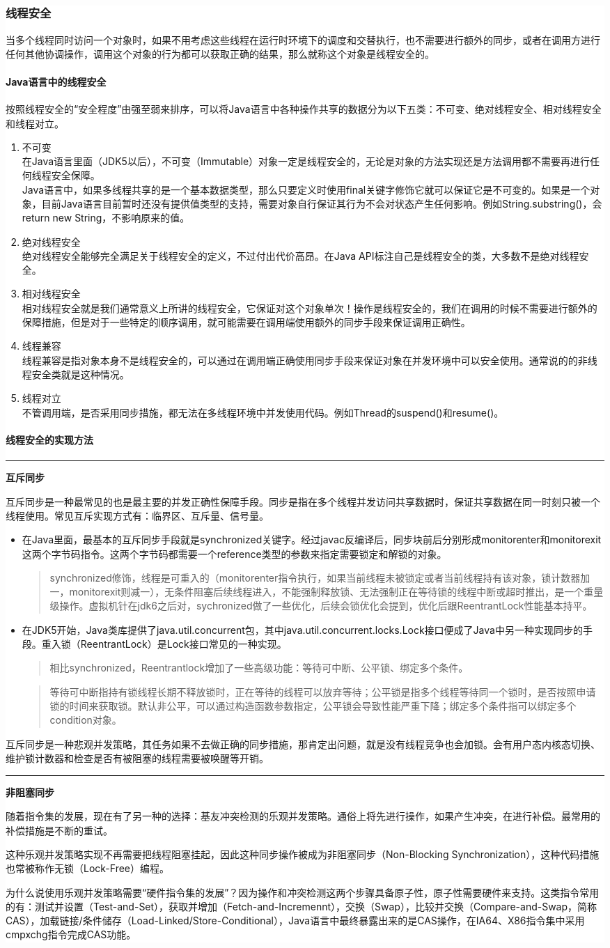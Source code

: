 ### 线程安全
当多个线程同时访问一个对象时，如果不用考虑这些线程在运行时环境下的调度和交替执行，也不需要进行额外的同步，或者在调用方进行任何其他协调操作，调用这个对象的行为都可以获取正确的结果，那么就称这个对象是线程安全的。

#### Java语言中的线程安全
按照线程安全的“安全程度”由强至弱来排序，可以将Java语言中各种操作共享的数据分为以下五类：不可变、绝对线程安全、相对线程安全和线程对立。
1. 不可变  
在Java语言里面（JDK5以后），不可变（Immutable）对象一定是线程安全的，无论是对象的方法实现还是方法调用都不需要再进行任何线程安全保障。  
Java语言中，如果多线程共享的是一个基本数据类型，那么只要定义时使用final关键字修饰它就可以保证它是不可变的。如果是一个对象，目前Java语言目前暂时还没有提供值类型的支持，需要对象自行保证其行为不会对状态产生任何影响。例如String.substring()，会return new String，不影响原来的值。

2. 绝对线程安全  
绝对线程安全能够完全满足关于线程安全的定义，不过付出代价高昂。在Java API标注自己是线程安全的类，大多数不是绝对线程安全。

1. 相对线程安全  
   相对线程安全就是我们通常意义上所讲的线程安全，它保证对这个对象单次！操作是线程安全的，我们在调用的时候不需要进行额外的保障措施，但是对于一些特定的顺序调用，就可能需要在调用端使用额外的同步手段来保证调用正确性。

2. 线程兼容  
   线程兼容是指对象本身不是线程安全的，可以通过在调用端正确使用同步手段来保证对象在并发环境中可以安全使用。通常说的的非线程安全类就是这种情况。

3. 线程对立  
   不管调用端，是否采用同步措施，都无法在多线程环境中并发使用代码。例如Thread的suspend()和resume()。

#### 线程安全的实现方法  
---
  **互斥同步** 

互斥同步是一种最常见的也是最主要的并发正确性保障手段。同步是指在多个线程并发访问共享数据时，保证共享数据在同一时刻只被一个线程使用。常见互斥实现方式有：临界区、互斥量、信号量。
* 在Java里面，最基本的互斥同步手段就是synchronized关键字。经过javac反编译后，同步块前后分别形成monitorenter和monitorexit这两个字节码指令。这两个字节码都需要一个reference类型的参数来指定需要锁定和解锁的对象。  
  
  > synchronized修饰，线程是可重入的（monitorenter指令执行，如果当前线程未被锁定或者当前线程持有该对象，锁计数器加一，monitorexit则减一），无条件阻塞后续线程进入，不能强制释放锁、无法强制正在等待锁的线程中断或超时推出，是一个重量级操作。虚拟机针在jdk6之后对，sychronized做了一些优化，后续会锁优化会提到，优化后跟ReentrantLock性能基本持平。
* 在JDK5开始，Java类库提供了java.util.concurrent包，其中java.util.concurrent.locks.Lock接口便成了Java中另一种实现同步的手段。重入锁（ReentrantLock）是Lock接口常见的一种实现。  

  > 相比synchronized，Reentrantlock增加了一些高级功能：等待可中断、公平锁、绑定多个条件。

  > 等待可中断指持有锁线程长期不释放锁时，正在等待的线程可以放弃等待；公平锁是指多个线程等待同一个锁时，是否按照申请锁的时间来获取锁。默认非公平，可以通过构造函数参数指定，公平锁会导致性能严重下降；绑定多个条件指可以绑定多个condition对象。

互斥同步是一种悲观并发策略，其任务如果不去做正确的同步措施，那肯定出问题，就是没有线程竞争也会加锁。会有用户态内核态切换、维护锁计数器和检查是否有被阻塞的线程需要被唤醒等开销。

---
   **非阻塞同步**  

   随着指令集的发展，现在有了另一种的选择：基友冲突检测的乐观并发策略。通俗上将先进行操作，如果产生冲突，在进行补偿。最常用的补偿措施是不断的重试。  

   这种乐观并发策略实现不再需要把线程阻塞挂起，因此这种同步操作被成为非阻塞同步（Non-Blocking Synchronization），这种代码措施也常被称作无锁（Lock-Free）编程。
   
   为什么说使用乐观并发策略需要“硬件指令集的发展”？因为操作和冲突检测这两个步骤具备原子性，原子性需要硬件来支持。这类指令常用的有：测试并设置（Test-and-Set），获取并增加（Fetch-and-Incremennt），交换（Swap），比较并交换（Compare-and-Swap，简称CAS），加载链接/条件储存（Load-Linked/Store-Conditional），Java语言中最终暴露出来的是CAS操作，在IA64、X86指令集中采用cmpxchg指令完成CAS功能。
